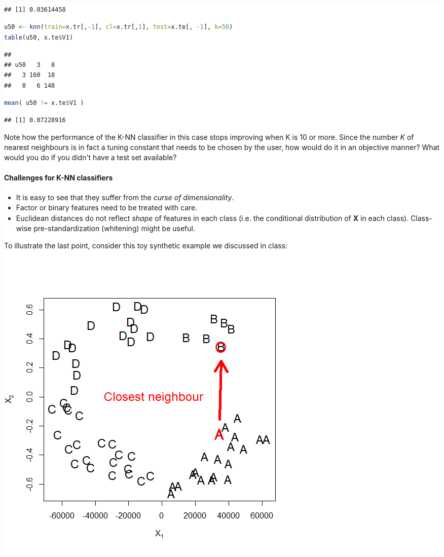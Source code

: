     ## [1] 0.03614458

``` r
u50 <- knn(train=x.tr[,-1], cl=x.tr[,1], test=x.te[, -1], k=50)
table(u50, x.te$V1)
```

    ##    
    ## u50   3   8
    ##   3 160  18
    ##   8   6 148

``` r
mean( u50 != x.te$V1 )
```

    ## [1] 0.07228916

Note how the performance of the K-NN classifier in this case stops improving when K is 10 or more. Since the number *K* of nearest neighbours is in fact a tuning constant that needs to be chosen by the user, how would do it in an objective manner? What would you do if you didn't have a test set available?

#### Challenges for K-NN classifiers

-   It is easy to see that they suffer from the *curse of dimensionality*.
-   Factor or binary features need to be treated with care.
-   Euclidean distances do not reflect *shape* of features in each class (i.e. the conditional distribution of **X** in each class). Class-wise pre-standardization (whitening) might be useful.

To illustrate the last point, consider this toy synthetic example we discussed in class:

![](README_files/figure-markdown_github-ascii_identifiers/knntrouble-1.png)
